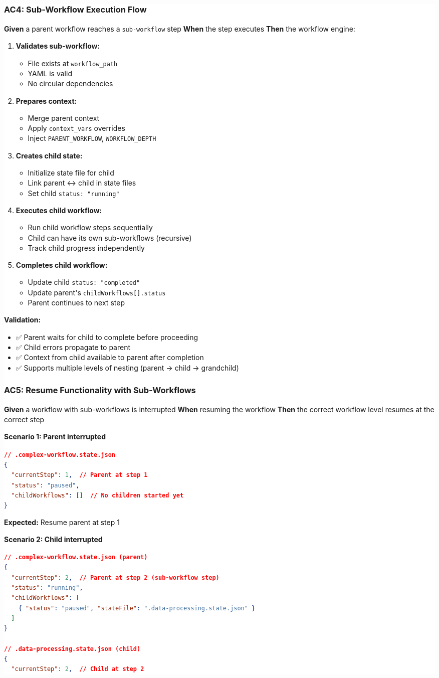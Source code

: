 ### AC4: Sub-Workflow Execution Flow

**Given** a parent workflow reaches a `sub-workflow` step
**When** the step executes
**Then** the workflow engine:

1. **Validates sub-workflow:**
   - File exists at `workflow_path`
   - YAML is valid
   - No circular dependencies

2. **Prepares context:**
   - Merge parent context
   - Apply `context_vars` overrides
   - Inject `PARENT_WORKFLOW`, `WORKFLOW_DEPTH`

3. **Creates child state:**
   - Initialize state file for child
   - Link parent ↔ child in state files
   - Set child `status: "running"`

4. **Executes child workflow:**
   - Run child workflow steps sequentially
   - Child can have its own sub-workflows (recursive)
   - Track child progress independently

5. **Completes child workflow:**
   - Update child `status: "completed"`
   - Update parent's `childWorkflows[].status`
   - Parent continues to next step

**Validation:**
- ✅ Parent waits for child to complete before proceeding
- ✅ Child errors propagate to parent
- ✅ Context from child available to parent after completion
- ✅ Supports multiple levels of nesting (parent → child → grandchild)

### AC5: Resume Functionality with Sub-Workflows

**Given** a workflow with sub-workflows is interrupted
**When** resuming the workflow
**Then** the correct workflow level resumes at the correct step

**Scenario 1: Parent interrupted**
```json
// .complex-workflow.state.json
{
  "currentStep": 1,  // Parent at step 1
  "status": "paused",
  "childWorkflows": []  // No children started yet
}
```
**Expected:** Resume parent at step 1

**Scenario 2: Child interrupted**
```json
// .complex-workflow.state.json (parent)
{
  "currentStep": 2,  // Parent at step 2 (sub-workflow step)
  "status": "running",
  "childWorkflows": [
    { "status": "paused", "stateFile": ".data-processing.state.json" }
  ]
}

// .data-processing.state.json (child)
{
  "currentStep": 2,  // Child at step 2
```